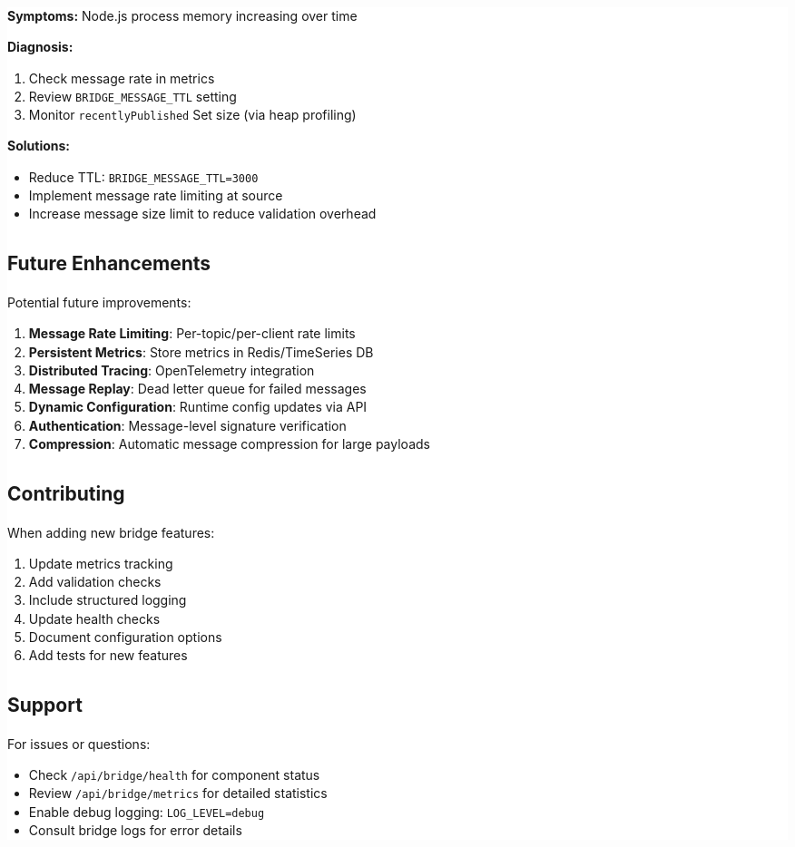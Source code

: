 **Symptoms:** Node.js process memory increasing over time

**Diagnosis:**
1. Check message rate in metrics
2. Review `BRIDGE_MESSAGE_TTL` setting
3. Monitor `recentlyPublished` Set size (via heap profiling)

**Solutions:**
- Reduce TTL: `BRIDGE_MESSAGE_TTL=3000`
- Implement message rate limiting at source
- Increase message size limit to reduce validation overhead

## Future Enhancements

Potential future improvements:

1. **Message Rate Limiting**: Per-topic/per-client rate limits
2. **Persistent Metrics**: Store metrics in Redis/TimeSeries DB
3. **Distributed Tracing**: OpenTelemetry integration
4. **Message Replay**: Dead letter queue for failed messages
5. **Dynamic Configuration**: Runtime config updates via API
6. **Authentication**: Message-level signature verification
7. **Compression**: Automatic message compression for large payloads

## Contributing

When adding new bridge features:

1. Update metrics tracking
2. Add validation checks
3. Include structured logging
4. Update health checks
5. Document configuration options
6. Add tests for new features

## Support

For issues or questions:
- Check `/api/bridge/health` for component status
- Review `/api/bridge/metrics` for detailed statistics
- Enable debug logging: `LOG_LEVEL=debug`
- Consult bridge logs for error details
